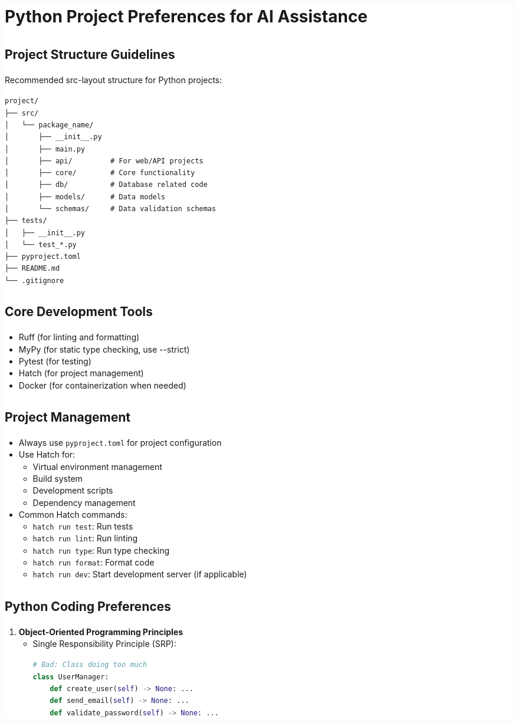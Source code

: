 # Python Project Preferences for AI Assistance

## Project Structure Guidelines
Recommended src-layout structure for Python projects:
```
project/
├── src/
│   └── package_name/
│       ├── __init__.py
│       ├── main.py
│       ├── api/         # For web/API projects
│       ├── core/        # Core functionality
│       ├── db/          # Database related code
│       ├── models/      # Data models
│       └── schemas/     # Data validation schemas
├── tests/
│   ├── __init__.py
│   └── test_*.py
├── pyproject.toml
├── README.md
└── .gitignore
```

## Core Development Tools
- Ruff (for linting and formatting)
- MyPy (for static type checking, use --strict)
- Pytest (for testing)
- Hatch (for project management)
- Docker (for containerization when needed)

## Project Management
- Always use `pyproject.toml` for project configuration
- Use Hatch for:
  - Virtual environment management
  - Build system
  - Development scripts
  - Dependency management
- Common Hatch commands:
  - `hatch run test`: Run tests
  - `hatch run lint`: Run linting
  - `hatch run type`: Run type checking
  - `hatch run format`: Format code
  - `hatch run dev`: Start development server (if applicable)

## Python Coding Preferences

1. **Object-Oriented Programming Principles**
   - Single Responsibility Principle (SRP):
     ```python
     # Bad: Class doing too much
     class UserManager:
         def create_user(self) -> None: ...
         def send_email(self) -> None: ...
         def validate_password(self) -> None: ...
     